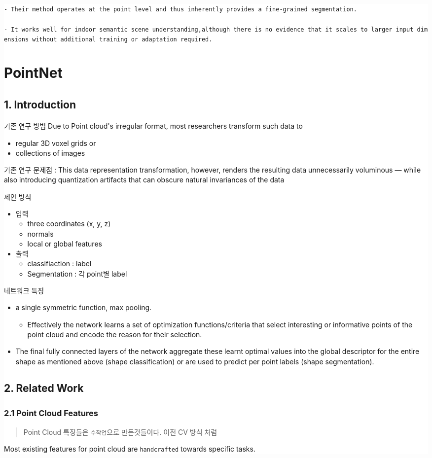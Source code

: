 ```
- Their method operates at the point level and thus inherently provides a fine-grained segmentation. 

- It works well for indoor semantic scene understanding,although there is no evidence that it scales to larger input dimensions without additional training or adaptation required. 
```



# PointNet


## 1. Introduction

기존 연구 방법 Due to Point cloud's irregular format, most researchers transform such data to

* regular 3D voxel grids or 
* collections of images

기존 연구 문제점 :  This data representation transformation, however, renders the resulting data unnecessarily voluminous — while also introducing quantization artifacts that can obscure natural invariances of the data


제안 방식 
- 입력 
    - three coordinates (x, y, z)
    - normals 
    - local or global features
- 출력 
    - classifiaction : label
    - Segmentation : 각 point별 label 
    

네트워크 특징 

- a single symmetric function, max pooling. 

    - Effectively the network learns a set of optimization functions/criteria that select interesting or informative points of the point cloud and encode the reason for their selection. 

- The final fully connected layers of the network aggregate these learnt optimal values into the global descriptor for the entire shape as mentioned above (shape classification) or are used to predict per point labels (shape segmentation).




## 2. Related Work

### 2.1 Point Cloud Features

> Point Cloud 특징들은 `수작업`으로 만든것들이다. 이전 CV 방식 처럼

Most existing features for point cloud are `handcrafted` towards specific tasks.
